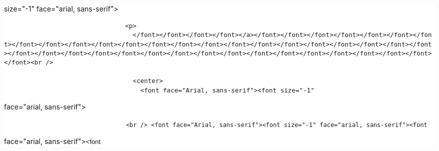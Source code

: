size="-1" face="arial, sans-serif"><a name="5"><font size="-1"
face="arial, sans-serif"><font size="-1" face="arial, sans-serif"><font
size="-1" face="arial, sans-serif"><font size="-1"
face="arial, sans-serif"></p> 
                                    
                                    <p>
                                      </font></font></font></font></a></font></font></font></font></font></font></font></font></font></font></font></font></font></font></font></font></font></font></font></font></font></font></font></font></font></font></font></font></font></font></font></font></font></font></font></font></font></font></font></font><br /> 
                                      
                                      <center>
                                        <font face="Arial, sans-serif"><font size="-1"
face="arial, sans-serif"><font face="arial, sans-serif"><font size="-1"
face="arial, sans-serif"><font size="-1" face="arial, sans-serif"><font
size="-1" face="arial, sans-serif"><font size="-1"
face="arial, sans-serif"><font size="-1" face="arial, sans-serif"><font
size="-1" face="arial, sans-serif"><font size="-1"
face="arial, sans-serif"><font size="-1" face="arial, sans-serif"><font
size="-1" face="arial, sans-serif"><font face="arial, sans-serif"><font
size="-1" face="arial, sans-serif"><font size="-1"
face="arial, sans-serif"><font size="-1" face="arial, sans-serif"><font
size="-1" face="arial, sans-serif"><font size="-1"
face="arial, sans-serif"><font size="-1" face="arial, sans-serif"><font
size="-1" face="arial, sans-serif"><font size="-1"
face="arial, sans-serif"><font size="-1" face="arial, sans-serif"><font
size="-1" face="arial, sans-serif"><font size="-1"
face="arial, sans-serif"><font size="-1" face="arial, sans-serif"><font
size="-1" face="arial, sans-serif"><font size="-1"
face="arial, sans-serif"><font size="-1" face="arial, sans-serif"><font
size="-1" face="arial, sans-serif"><font size="-1"
face="arial, sans-serif"><font size="-1" face="arial, sans-serif"><font
size="-1" face="arial, sans-serif"><font size="-1"
face="arial, sans-serif"><font size="-1" face="arial, sans-serif"><font
size="-1" face="arial, sans-serif"><font size="-1"
face="arial, sans-serif"><font size="-1" face="arial, sans-serif"><font
size="-1" face="arial, sans-serif"><font size="-1"
face="arial, sans-serif"><font size="-1" face="arial, sans-serif"><a
name="5"><font size="-1" face="arial, sans-serif"><font size="-1"
face="arial, sans-serif"><font size="-1" face="arial, sans-serif"><font
size="-1" face="arial, sans-serif"><img height="1" width="300"
src="http://images.mandrakesoft.com/img/10.0/blue7683bc.png" /></font></font></font></font></a></font></font></font></font></font></font></font></font></font></font></font></font></font></font></font></font></font></font></font></font></font></font></font></font></font></font></font></font></font></font></font></font></font></font></font></font></font></font></font></font>
                                      </center>
                                      
                                      <br /> <font face="Arial, sans-serif"><font size="-1" face="arial, sans-serif"><font
face="arial, sans-serif"><font size="-1" face="arial, sans-serif"><font
size="-1" face="arial, sans-serif"><font size="-1"
face="arial, sans-serif"><font size="-1" face="arial, sans-serif"><font
size="-1" face="arial, sans-serif"><font size="-1"
face="arial, sans-serif"><font size="-1" face="arial, sans-serif"><font
size="-1" face="arial, sans-serif"><font size="-1"
face="arial, sans-serif"><font face="arial, sans-serif"><font size="-1"
face="arial, sans-serif"><font size="-1" face="arial, sans-serif"><font
size="-1" face="arial, sans-serif"><font size="-1"
face="arial, sans-serif"><font size="-1" face="arial, sans-serif"><font
size="-1" face="arial, sans-serif"><font size="-1"
face="arial, sans-serif"><font size="-1" face="arial, sans-serif"><font
size="-1" face="arial, sans-serif"><font size="-1"
face="arial, sans-serif"><font size="-1" face="arial, sans-serif"><font
size="-1" face="arial, sans-serif"><font size="-1"
face="arial, sans-serif"><font size="-1" face="arial, sans-serif"><font